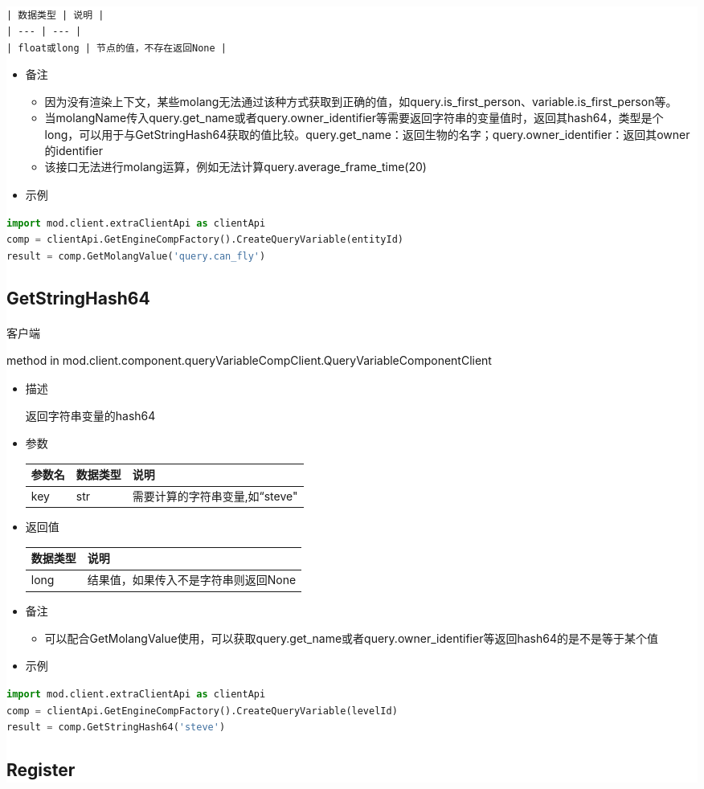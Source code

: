     | 数据类型 | 说明 |
    | --- | --- |
    | float或long | 节点的值，不存在返回None |
    
*   备注
    
    *   因为没有渲染上下文，某些molang无法通过该种方式获取到正确的值，如query.is\_first\_person、variable.is\_first\_person等。
    *   当molangName传入query.get\_name或者query.owner\_identifier等需要返回字符串的变量值时，返回其hash64，类型是个long，可以用于与GetStringHash64获取的值比较。query.get\_name：返回生物的名字；query.owner\_identifier：返回其owner的identifier
    *   该接口无法进行molang运算，例如无法计算query.average\_frame\_time(20)
*   示例
    

```python
import mod.client.extraClientApi as clientApi
comp = clientApi.GetEngineCompFactory().CreateQueryVariable(entityId)
result = comp.GetMolangValue('query.can_fly')

```

##  GetStringHash64

客户端

method in mod.client.component.queryVariableCompClient.QueryVariableComponentClient

*   描述
    
    返回字符串变量的hash64
    
*   参数
    
    | 参数名 | 数据类型 | 说明 |
    | --- | --- | --- |
    | key | str | 需要计算的字符串变量,如“steve" |
    
*   返回值
    
    | 数据类型 | 说明 |
    | --- | --- |
    | long | 结果值，如果传入不是字符串则返回None |
    
*   备注
    
    *   可以配合GetMolangValue使用，可以获取query.get\_name或者query.owner\_identifier等返回hash64的是不是等于某个值
*   示例
    

```python
import mod.client.extraClientApi as clientApi
comp = clientApi.GetEngineCompFactory().CreateQueryVariable(levelId)
result = comp.GetStringHash64('steve')

```

##  Register
